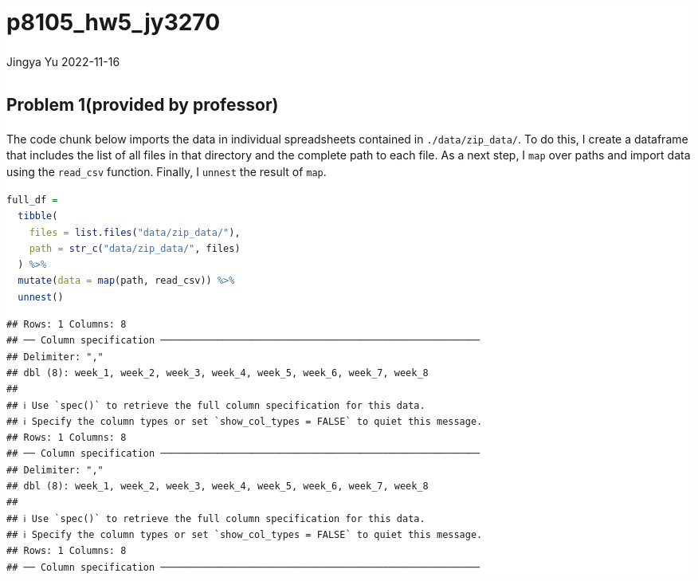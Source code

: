 p8105_hw5_jy3270
================
Jingya Yu
2022-11-16

## Problem 1(provided by professor)

The code chunk below imports the data in individual spreadsheets
contained in `./data/zip_data/`. To do this, I create a dataframe that
includes the list of all files in that directory and the complete path
to each file. As a next step, I `map` over paths and import data using
the `read_csv` function. Finally, I `unnest` the result of `map`.

``` r
full_df = 
  tibble(
    files = list.files("data/zip_data/"),
    path = str_c("data/zip_data/", files)
  ) %>% 
  mutate(data = map(path, read_csv)) %>% 
  unnest()
```

    ## Rows: 1 Columns: 8
    ## ── Column specification ────────────────────────────────────────────────────────
    ## Delimiter: ","
    ## dbl (8): week_1, week_2, week_3, week_4, week_5, week_6, week_7, week_8
    ## 
    ## ℹ Use `spec()` to retrieve the full column specification for this data.
    ## ℹ Specify the column types or set `show_col_types = FALSE` to quiet this message.
    ## Rows: 1 Columns: 8
    ## ── Column specification ────────────────────────────────────────────────────────
    ## Delimiter: ","
    ## dbl (8): week_1, week_2, week_3, week_4, week_5, week_6, week_7, week_8
    ## 
    ## ℹ Use `spec()` to retrieve the full column specification for this data.
    ## ℹ Specify the column types or set `show_col_types = FALSE` to quiet this message.
    ## Rows: 1 Columns: 8
    ## ── Column specification ────────────────────────────────────────────────────────